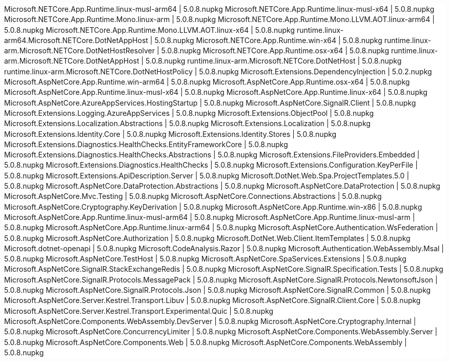 Microsoft.NETCore.App.Runtime.linux-musl-arm64 | 5.0.8.nupkg
Microsoft.NETCore.App.Runtime.linux-musl-x64 | 5.0.8.nupkg
Microsoft.NETCore.App.Runtime.Mono.linux-arm | 5.0.8.nupkg
Microsoft.NETCore.App.Runtime.Mono.LLVM.AOT.linux-arm64 | 5.0.8.nupkg
Microsoft.NETCore.App.Runtime.Mono.LLVM.AOT.linux-x64 | 5.0.8.nupkg
runtime.linux-arm64.Microsoft.NETCore.DotNetAppHost | 5.0.8.nupkg
Microsoft.NETCore.App.Runtime.win-x64 | 5.0.8.nupkg
runtime.linux-arm.Microsoft.NETCore.DotNetHostResolver | 5.0.8.nupkg
Microsoft.NETCore.App.Runtime.osx-x64 | 5.0.8.nupkg
runtime.linux-arm.Microsoft.NETCore.DotNetAppHost | 5.0.8.nupkg
runtime.linux-arm.Microsoft.NETCore.DotNetHost | 5.0.8.nupkg
runtime.linux-arm.Microsoft.NETCore.DotNetHostPolicy | 5.0.8.nupkg
Microsoft.Extensions.DependencyInjection | 5.0.2.nupkg
Microsoft.AspNetCore.App.Runtime.win-arm64 | 5.0.8.nupkg
Microsoft.AspNetCore.App.Runtime.osx-x64 | 5.0.8.nupkg
Microsoft.AspNetCore.App.Runtime.linux-musl-x64 | 5.0.8.nupkg
Microsoft.AspNetCore.App.Runtime.linux-x64 | 5.0.8.nupkg
Microsoft.AspNetCore.AzureAppServices.HostingStartup | 5.0.8.nupkg
Microsoft.AspNetCore.SignalR.Client | 5.0.8.nupkg
Microsoft.Extensions.Logging.AzureAppServices | 5.0.8.nupkg
Microsoft.Extensions.ObjectPool | 5.0.8.nupkg
Microsoft.Extensions.Localization.Abstractions | 5.0.8.nupkg
Microsoft.Extensions.Localization | 5.0.8.nupkg
Microsoft.Extensions.Identity.Core | 5.0.8.nupkg
Microsoft.Extensions.Identity.Stores | 5.0.8.nupkg
Microsoft.Extensions.Diagnostics.HealthChecks.EntityFrameworkCore | 5.0.8.nupkg
Microsoft.Extensions.Diagnostics.HealthChecks.Abstractions | 5.0.8.nupkg
Microsoft.Extensions.FileProviders.Embedded | 5.0.8.nupkg
Microsoft.Extensions.Diagnostics.HealthChecks | 5.0.8.nupkg
Microsoft.Extensions.Configuration.KeyPerFile | 5.0.8.nupkg
Microsoft.Extensions.ApiDescription.Server | 5.0.8.nupkg
Microsoft.DotNet.Web.Spa.ProjectTemplates.5.0 | 5.0.8.nupkg
Microsoft.AspNetCore.DataProtection.Abstractions | 5.0.8.nupkg
Microsoft.AspNetCore.DataProtection | 5.0.8.nupkg
Microsoft.AspNetCore.Mvc.Testing | 5.0.8.nupkg
Microsoft.AspNetCore.Connections.Abstractions | 5.0.8.nupkg
Microsoft.AspNetCore.Cryptography.KeyDerivation | 5.0.8.nupkg
Microsoft.AspNetCore.App.Runtime.win-x86 | 5.0.8.nupkg
Microsoft.AspNetCore.App.Runtime.linux-musl-arm64 | 5.0.8.nupkg
Microsoft.AspNetCore.App.Runtime.linux-musl-arm | 5.0.8.nupkg
Microsoft.AspNetCore.App.Runtime.linux-arm64 | 5.0.8.nupkg
Microsoft.AspNetCore.Authentication.WsFederation | 5.0.8.nupkg
Microsoft.AspNetCore.Authorization | 5.0.8.nupkg
Microsoft.DotNet.Web.Client.ItemTemplates | 5.0.8.nupkg
Microsoft.dotnet-openapi | 5.0.8.nupkg
Microsoft.CodeAnalysis.Razor | 5.0.8.nupkg
Microsoft.Authentication.WebAssembly.Msal | 5.0.8.nupkg
Microsoft.AspNetCore.TestHost | 5.0.8.nupkg
Microsoft.AspNetCore.SpaServices.Extensions | 5.0.8.nupkg
Microsoft.AspNetCore.SignalR.StackExchangeRedis | 5.0.8.nupkg
Microsoft.AspNetCore.SignalR.Specification.Tests | 5.0.8.nupkg
Microsoft.AspNetCore.SignalR.Protocols.MessagePack | 5.0.8.nupkg
Microsoft.AspNetCore.SignalR.Protocols.NewtonsoftJson | 5.0.8.nupkg
Microsoft.AspNetCore.SignalR.Protocols.Json | 5.0.8.nupkg
Microsoft.AspNetCore.SignalR.Common | 5.0.8.nupkg
Microsoft.AspNetCore.Server.Kestrel.Transport.Libuv | 5.0.8.nupkg
Microsoft.AspNetCore.SignalR.Client.Core | 5.0.8.nupkg
Microsoft.AspNetCore.Server.Kestrel.Transport.Experimental.Quic | 5.0.8.nupkg
Microsoft.AspNetCore.Components.WebAssembly.DevServer | 5.0.8.nupkg
Microsoft.AspNetCore.Cryptography.Internal | 5.0.8.nupkg
Microsoft.AspNetCore.ConcurrencyLimiter | 5.0.8.nupkg
Microsoft.AspNetCore.Components.WebAssembly.Server | 5.0.8.nupkg
Microsoft.AspNetCore.Components.Web | 5.0.8.nupkg
Microsoft.AspNetCore.Components.WebAssembly | 5.0.8.nupkg